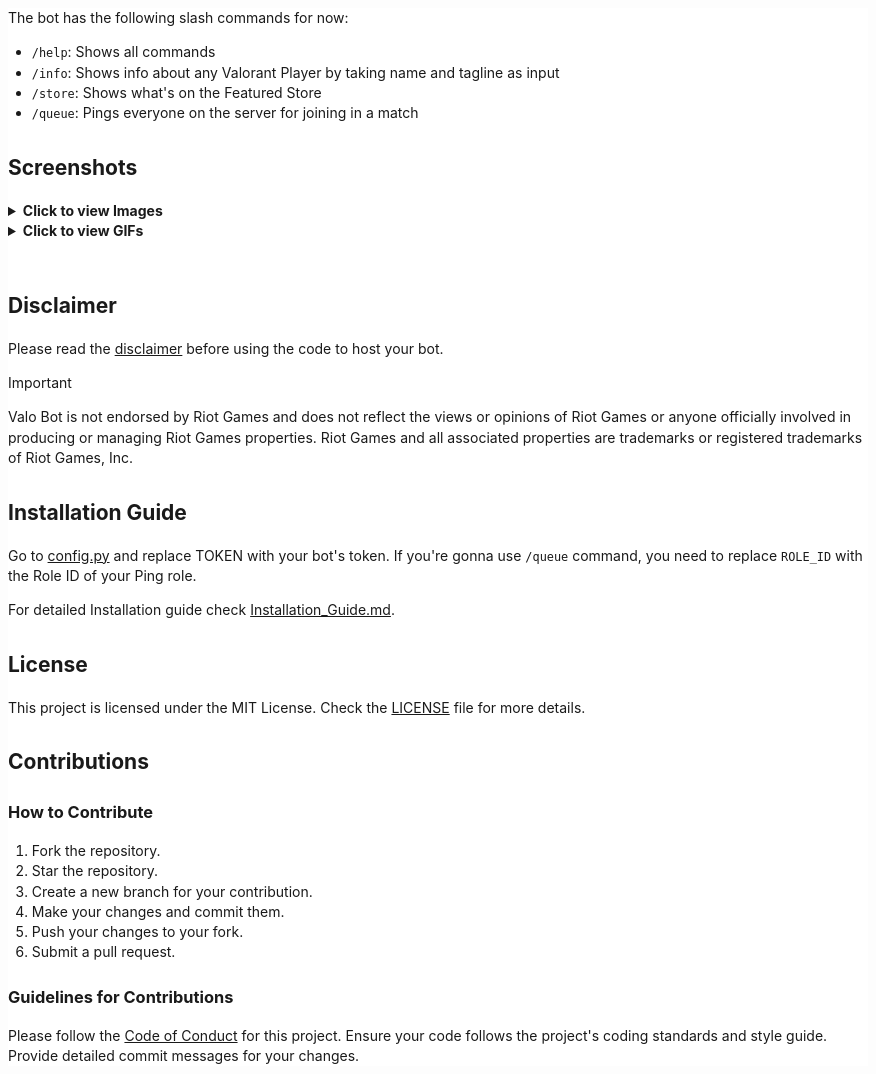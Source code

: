 The bot has the following slash commands for now:

- `/help`: Shows all commands
- `/info`: Shows info about any Valorant Player by taking name and tagline as input
- `/store`: Shows what's on the Featured Store
- `/queue`: Pings everyone on the server for joining in a match

## Screenshots
<details><summary> <b>Click to view Images</b> </summary></details>

<details><summary> <b>Click to view GIFs</b> </summary></details>
<br>



## Disclaimer

Please read the [disclaimer](DISCLAIMER.md) before using the code to host your bot.

> [!Important]
>
> Valo Bot is not endorsed by Riot Games and does not reflect the views or opinions of Riot Games or anyone officially involved in producing or managing Riot Games properties. 
Riot Games and all associated properties are trademarks or registered trademarks of Riot Games, Inc.


## Installation Guide

Go to [config.py](config.py) and replace TOKEN with your bot's token. If you're gonna use `/queue` command, you need to replace `ROLE_ID` with the Role ID of your Ping role.

For detailed Installation guide check [Installation_Guide.md]([Installation_Guide.md](https://github.com/TheCarBun/valo-bot/blob/main/Installation_Guide.md)).

## License

This project is licensed under the MIT License. Check the [LICENSE](LICENSE) file for more details.

## Contributions
### How to Contribute
1. Fork the repository.
2. Star the repository.
2. Create a new branch for your contribution.
3. Make your changes and commit them.
4. Push your changes to your fork.
5. Submit a pull request.

### Guidelines for Contributions
Please follow the [Code of Conduct](CODE_OF_CONDUCT.md) for this project.
Ensure your code follows the project's coding standards and style guide.
Provide detailed commit messages for your changes.
